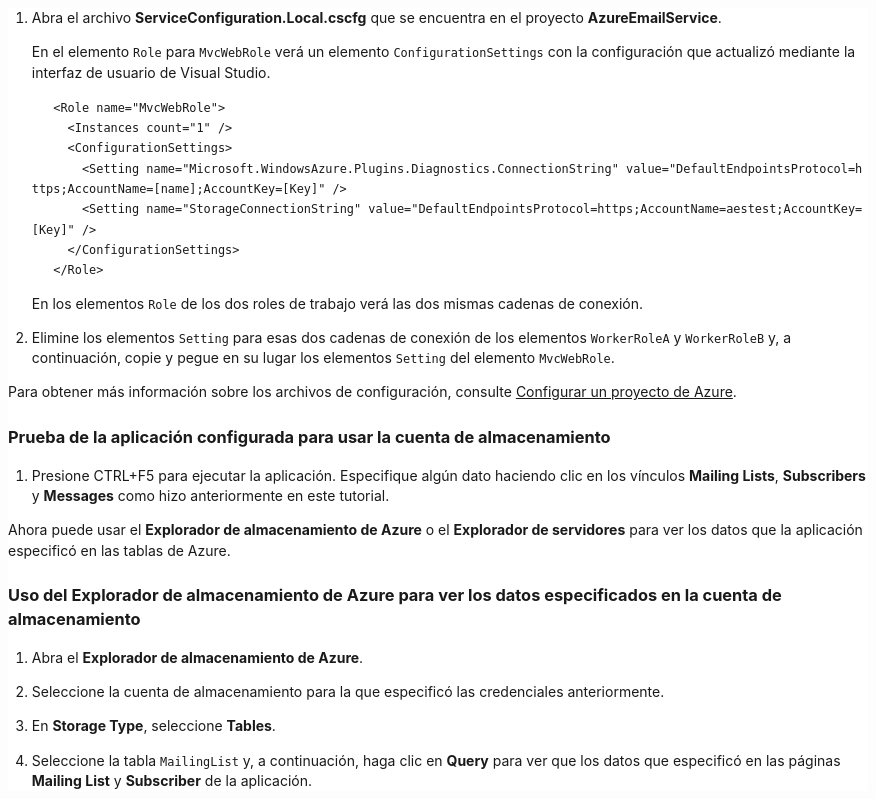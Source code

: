 1.  Abra el archivo **ServiceConfiguration.Local.cscfg** que se encuentra en el proyecto **AzureEmailService**.

    En el elemento `Role` para `MvcWebRole` verá un elemento `ConfigurationSettings` con la configuración que actualizó mediante la interfaz de usuario de Visual Studio.

           <Role name="MvcWebRole">
             <Instances count="1" />
             <ConfigurationSettings>
               <Setting name="Microsoft.WindowsAzure.Plugins.Diagnostics.ConnectionString" value="DefaultEndpointsProtocol=https;AccountName=[name];AccountKey=[Key]" />
               <Setting name="StorageConnectionString" value="DefaultEndpointsProtocol=https;AccountName=aestest;AccountKey=[Key]" />
             </ConfigurationSettings>
           </Role>

    En los elementos `Role` de los dos roles de trabajo verá las dos mismas cadenas de conexión.

2.  Elimine los elementos `Setting` para esas dos cadenas de conexión de los elementos `WorkerRoleA` y `WorkerRoleB` y, a continuación, copie y pegue en su lugar los elementos `Setting` del elemento `MvcWebRole`.

Para obtener más información sobre los archivos de configuración, consulte [Configurar un proyecto de Azure](http://msdn.microsoft.com/en-us/library/windowsazure/ee405486.aspx).

### Prueba de la aplicación configurada para usar la cuenta de almacenamiento

1.  Presione CTRL+F5 para ejecutar la aplicación. Especifique algún dato haciendo clic en los vínculos **Mailing Lists**, **Subscribers** y **Messages** como hizo anteriormente en este tutorial.

Ahora puede usar el **Explorador de almacenamiento de Azure** o el **Explorador de servidores** para ver los datos que la aplicación especificó en las tablas de Azure.

### Uso del Explorador de almacenamiento de Azure para ver los datos especificados en la cuenta de almacenamiento

1.  Abra el **Explorador de almacenamiento de Azure**.

2.  Seleccione la cuenta de almacenamiento para la que especificó las credenciales anteriormente.

3.  En **Storage Type**, seleccione **Tables**.

4.  Seleccione la tabla `MailingList` y, a continuación, haga clic en **Query** para ver que los datos que especificó en las páginas **Mailing List** y **Subscriber** de la aplicación.


[Set up the development environment]: #setupdevenv
[Set up a free Azure account]: #setupwindowsazure
[Create an Azure Storage account]: #createWASA
[Install Azure Storage Explorer]: #installASE
[Create a Cloud Service]: #createcloudsvc
[Download and run the completed solution]: #downloadcnfg
[View developer storage in Visual Studio]: #StorageExpVS
[Configure the application for Azure Storage]: #conf4azureStorage
[Deploy the application to Azure]: #deployAz
[Promote the application from staging to production]: #swap
[Configure the application to use SendGrid]: #sendGrid
[Configure and view trace data]: #trace
[Add another worker role instance to handle increased load]: #addRole
[firsttutorial]: /en-us/develop/net/tutorials/multi-tier-web-site/1-overview/
[tut3]: /en-us/develop/net/tutorials/multi-tier-web-site/3-web-role/
[tut5]: /en-us/develop/net/tutorials/multi-tier-web-site/5-worker-role-b/
[NewPortal]: http://manage.windowsazure.com
[managestorage]: /en-us/manage/services/storage/how-to-manage-a-storage-account/
[autoscalingappblock]: /en-us/develop/net/how-to-guides/autoscaling/
[mtas-portal-new-storage]: ./media/cloud-services-dotnet-multi-tier-app-storage-1-download-run/mtas-portal-new-storage.png
[mtas-storage-quick]: ./media/cloud-services-dotnet-multi-tier-app-storage-1-download-run/mtas-storage-quick.png
[mtas-create-storage-url-test]: ./media/cloud-services-dotnet-multi-tier-app-storage-1-download-run/mtas-create-storage-url-test.png
[mtas-manage-keys]: ./media/cloud-services-dotnet-multi-tier-app-storage-1-download-run/mtas-manage-keys.png
[mtas-guid-keys]: ./media/cloud-services-dotnet-multi-tier-app-storage-1-download-run/mtas-guid-keys.PNG
[mtas-new-cloud]: ./media/cloud-services-dotnet-multi-tier-app-storage-1-download-run/mtas-new-cloud.png
[mtas-create-cloud]: ./media/cloud-services-dotnet-multi-tier-app-storage-1-download-run/mtas-create-cloud.png
[mtas-ase-add]: ./media/cloud-services-dotnet-multi-tier-app-storage-1-download-run/mtas-ase-add.png
[mtas-ase-add2]: ./media/cloud-services-dotnet-multi-tier-app-storage-1-download-run/mtas-ase-add2.png
[mtas-rt-prop]: ./media/cloud-services-dotnet-multi-tier-app-storage-1-download-run/mtas-rt-prop.png
[mtas-mailinglist1]: ./media/cloud-services-dotnet-multi-tier-app-storage-1-download-run/mtas-mailinglist1.png
[mtas-create1]: ./media/cloud-services-dotnet-multi-tier-app-storage-1-download-run/mtas-create1.png
[mtas-mailing-list-index-page]: ./media/cloud-services-dotnet-multi-tier-app-storage-1-download-run/mtas-mailing-list-index-page.png
[mtas-subscribers-index-page]: ./media/cloud-services-dotnet-multi-tier-app-storage-1-download-run/mtas-subscribers-index-page.png
[mtas-message-create-page]: ./media/cloud-services-dotnet-multi-tier-app-storage-1-download-run/mtas-message-create-page.png
[mtas-message-index-page]: ./media/cloud-services-dotnet-multi-tier-app-storage-1-download-run/mtas-message-index-page.png
[mtas-serverExplorer]: ./media/cloud-services-dotnet-multi-tier-app-storage-1-download-run/mtas-serverExplorer.png
[mtas-wasVSdata]: ./media/cloud-services-dotnet-multi-tier-app-storage-1-download-run/mtas-wasVSdata.png
[mtas-elip]: ./media/cloud-services-dotnet-multi-tier-app-storage-1-download-run/mtas-elip.png
[mtas-enter]: ./media/cloud-services-dotnet-multi-tier-app-storage-1-download-run/mtas-enter.png
[mtas-ase1]: ./media/cloud-services-dotnet-multi-tier-app-storage-1-download-run/mtas-ase1.png
[mtas-se3]: ./media/cloud-services-dotnet-multi-tier-app-storage-1-download-run/mtas-se3.png
[mtas-aesp]: ./media/cloud-services-dotnet-multi-tier-app-storage-1-download-run/mtas-aesp.png
[mtas-1]: ./media/cloud-services-dotnet-multi-tier-app-storage-1-download-run/mtas-1.png
[mtas-se4]: ./media/cloud-services-dotnet-multi-tier-app-storage-1-download-run/mtas-se4.png
[mtas-c6]: ./media/cloud-services-dotnet-multi-tier-app-storage-1-download-run/mtas-c6.png
[mtas-c7]: ./media/cloud-services-dotnet-multi-tier-app-storage-1-download-run/mtas-c7.png
[mtas-sg]: ./media/cloud-services-dotnet-multi-tier-app-storage-1-download-run/mtas-sg.png
[mtas-trc]: ./media/cloud-services-dotnet-multi-tier-app-storage-1-download-run/mtas-trc.png
[mtas-instanceCnt]: ./media/cloud-services-dotnet-multi-tier-app-storage-1-download-run/mtas-instanceCnt.png
[mtas-in3]: ./media/cloud-services-dotnet-multi-tier-app-storage-1-download-run/mtas-in3.png
[mtas-in2]: ./media/cloud-services-dotnet-multi-tier-app-storage-1-download-run/mtas-in2.png
[mtas-3]: ./media/cloud-services-dotnet-multi-tier-app-storage-1-download-run/mtas-3.png
[mtas-5]: ./media/cloud-services-dotnet-multi-tier-app-storage-1-download-run/mtas-5.png
[mtas-6]: ./media/cloud-services-dotnet-multi-tier-app-storage-1-download-run/mtas-6.png
[mtas-16]: ./media/cloud-services-dotnet-multi-tier-app-storage-1-download-run/mtas-16.png
[mtas-7]: ./media/cloud-services-dotnet-multi-tier-app-storage-1-download-run/mtas-7.png
[mtas-8]: ./media/cloud-services-dotnet-multi-tier-app-storage-1-download-run/mtas-8.png
[mtas-9]: ./media/cloud-services-dotnet-multi-tier-app-storage-1-download-run/mtas-9.png
[mtas-11]: ./media/cloud-services-dotnet-multi-tier-app-storage-1-download-run/mtas-11.png
[mtas-12]: ./media/cloud-services-dotnet-multi-tier-app-storage-1-download-run/mtas-12.png
[mtas-c55]: ./media/cloud-services-dotnet-multi-tier-app-storage-1-download-run/mtas-c55.png
[mtas-19]: ./media/cloud-services-dotnet-multi-tier-app-storage-1-download-run/mtas-19.png
